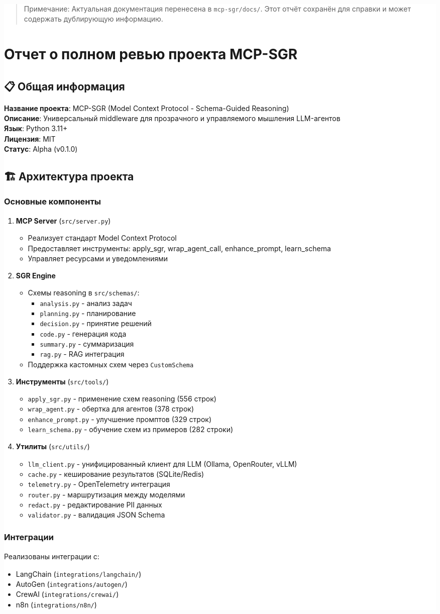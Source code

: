 > Примечание: Актуальная документация перенесена в `mcp-sgr/docs/`. Этот отчёт сохранён для справки и может содержать дублирующую информацию.

# Отчет о полном ревью проекта MCP-SGR

## 📋 Общая информация

**Название проекта**: MCP-SGR (Model Context Protocol - Schema-Guided Reasoning)  
**Описание**: Универсальный middleware для прозрачного и управляемого мышления LLM-агентов  
**Язык**: Python 3.11+  
**Лицензия**: MIT  
**Статус**: Alpha (v0.1.0)

## 🏗️ Архитектура проекта

### Основные компоненты

1. **MCP Server** (`src/server.py`)
   - Реализует стандарт Model Context Protocol
   - Предоставляет инструменты: apply_sgr, wrap_agent_call, enhance_prompt, learn_schema
   - Управляет ресурсами и уведомлениями

2. **SGR Engine** 
   - Схемы reasoning в `src/schemas/`:
     - `analysis.py` - анализ задач
     - `planning.py` - планирование
     - `decision.py` - принятие решений
     - `code.py` - генерация кода
     - `summary.py` - суммаризация
     - `rag.py` - RAG интеграция
   - Поддержка кастомных схем через `CustomSchema`

3. **Инструменты** (`src/tools/`)
   - `apply_sgr.py` - применение схем reasoning (556 строк)
   - `wrap_agent.py` - обертка для агентов (378 строк)
   - `enhance_prompt.py` - улучшение промптов (329 строк)
   - `learn_schema.py` - обучение схем из примеров (282 строки)

4. **Утилиты** (`src/utils/`)
   - `llm_client.py` - унифицированный клиент для LLM (Ollama, OpenRouter, vLLM)
   - `cache.py` - кеширование результатов (SQLite/Redis)
   - `telemetry.py` - OpenTelemetry интеграция
   - `router.py` - маршрутизация между моделями
   - `redact.py` - редактирование PII данных
   - `validator.py` - валидация JSON Schema

### Интеграции

Реализованы интеграции с:
- LangChain (`integrations/langchain/`)
- AutoGen (`integrations/autogen/`)
- CrewAI (`integrations/crewai/`)
- n8n (`integrations/n8n/`)
